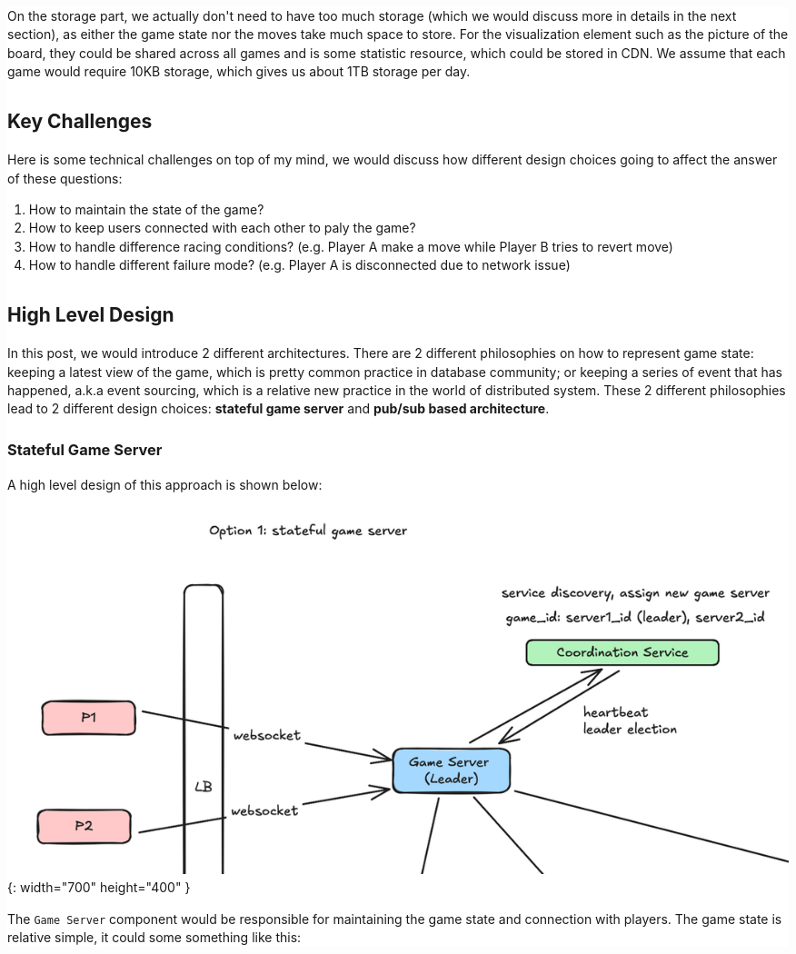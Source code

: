 On the storage part, we actually don't need to have too much storage (which we would discuss more in details in the next section), as either the game state nor the moves take much space to store. For the visualization element such as the picture of the board, they could be shared across all games and is some statistic resource, which could be stored in CDN. We assume that each game would require 10KB storage, which gives us about 1TB storage per day.

## Key Challenges

Here is some technical challenges on top of my mind, we would discuss how different design choices going to affect the answer of these questions:

1. How to maintain the state of the game?
2. How to keep users connected with each other to paly the game?
3. How to handle difference racing conditions? (e.g. Player A make a move while Player B tries to revert move)
4. How to handle different failure mode? (e.g. Player A is disconnected due to network issue)

## High Level Design

In this post, we would introduce 2 different architectures. There are 2 different philosophies on how to represent game state: keeping a latest view of the game, which is pretty common practice in database community; or keeping a series of event that has happened, a.k.a event sourcing, which is a relative new practice in the world of distributed system. These 2 different philosophies lead to 2 different design choices: **stateful game server** and **pub/sub based architecture**.

### Stateful Game Server

A high level design of this approach is shown below:

![Stateful Game Server](/assets/online-chess-game-server.png){: width="700" height="400" }

The `Game Server` component would be responsible for maintaining the game state and connection with players. The game state is relative simple, it could some something like this:
